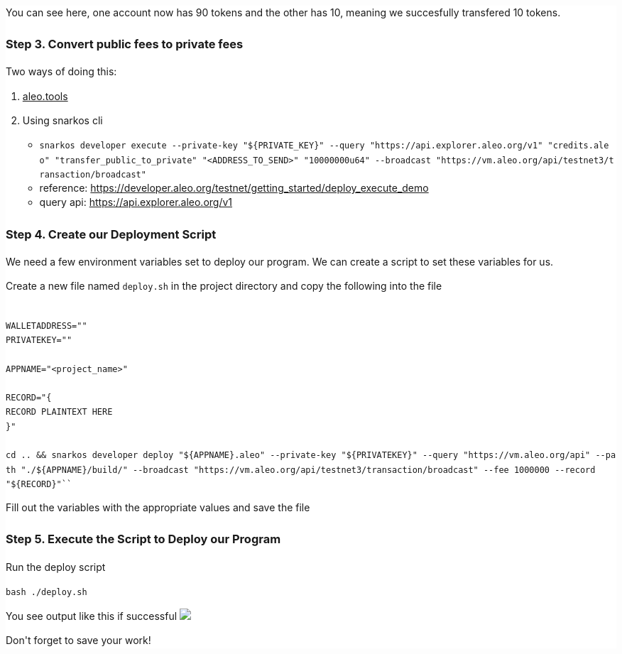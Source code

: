 You can see here, one account now has 90 tokens and the other has 10, meaning we succesfully transfered 10 tokens.

### Step 3. Convert public fees to private fees

Two ways of doing this:
1. [aleo.tools](https://aleo.tools/transfer)

2. Using snarkos cli
   - `snarkos developer execute --private-key "${PRIVATE_KEY}" --query "https://api.explorer.aleo.org/v1" "credits.aleo" "transfer_public_to_private" "<ADDRESS_TO_SEND>" "10000000u64" --broadcast "https://vm.aleo.org/api/testnet3/transaction/broadcast"`
   - reference: https://developer.aleo.org/testnet/getting_started/deploy_execute_demo
   - query api: https://api.explorer.aleo.org/v1

### Step 4. Create our Deployment Script

We need a few environment variables set to deploy our program. We can create a script to set these variables for us.

Create a new file named `deploy.sh` in the project directory and copy the following into the file

```

WALLETADDRESS=""
PRIVATEKEY=""

APPNAME="<project_name>"

RECORD="{
RECORD PLAINTEXT HERE
}"

cd .. && snarkos developer deploy "${APPNAME}.aleo" --private-key "${PRIVATEKEY}" --query "https://vm.aleo.org/api" --path "./${APPNAME}/build/" --broadcast "https://vm.aleo.org/api/testnet3/transaction/broadcast" --fee 1000000 --record "${RECORD}"``

```

Fill out the variables with the appropriate values and save the file

### Step 5. Execute the Script to Deploy our Program

Run the deploy script

`bash ./deploy.sh`

You see output like this if successful
![](./deployment_success.png)

Don't forget to save your work!
